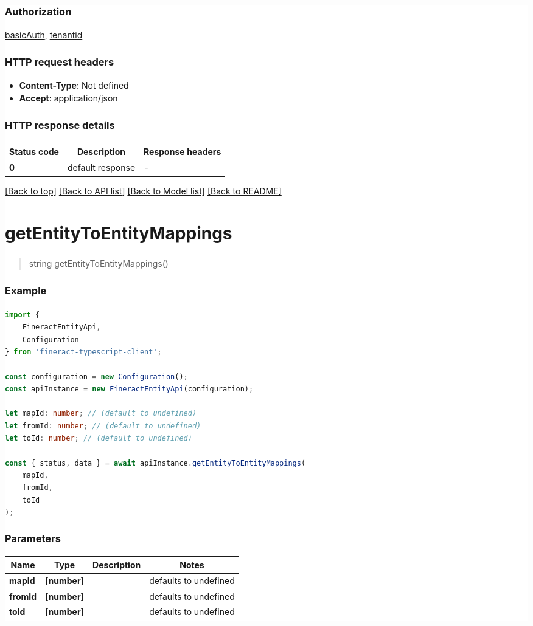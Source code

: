 ### Authorization

[basicAuth](../README.md#basicAuth), [tenantid](../README.md#tenantid)

### HTTP request headers

 - **Content-Type**: Not defined
 - **Accept**: application/json


### HTTP response details
| Status code | Description | Response headers |
|-------------|-------------|------------------|
|**0** | default response |  -  |

[[Back to top]](#) [[Back to API list]](../README.md#documentation-for-api-endpoints) [[Back to Model list]](../README.md#documentation-for-models) [[Back to README]](../README.md)

# **getEntityToEntityMappings**
> string getEntityToEntityMappings()


### Example

```typescript
import {
    FineractEntityApi,
    Configuration
} from 'fineract-typescript-client';

const configuration = new Configuration();
const apiInstance = new FineractEntityApi(configuration);

let mapId: number; // (default to undefined)
let fromId: number; // (default to undefined)
let toId: number; // (default to undefined)

const { status, data } = await apiInstance.getEntityToEntityMappings(
    mapId,
    fromId,
    toId
);
```

### Parameters

|Name | Type | Description  | Notes|
|------------- | ------------- | ------------- | -------------|
| **mapId** | [**number**] |  | defaults to undefined|
| **fromId** | [**number**] |  | defaults to undefined|
| **toId** | [**number**] |  | defaults to undefined|
